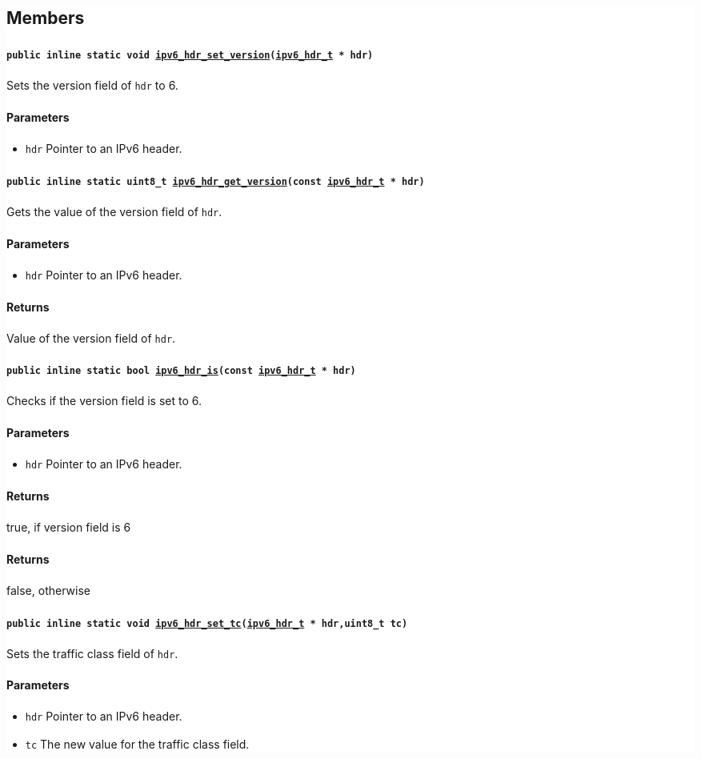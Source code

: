 ## Members

#### `public inline static void `[`ipv6_hdr_set_version`](#group__net__ipv6__hdr_1ga606cb5b18f1cba237cf8cf136614b9f8)`(`[`ipv6_hdr_t`](./doc/starlight-docs/src/content/docs/apidoc/api-net_ipv6_hdr.md#structipv6__hdr__t)` * hdr)` 

Sets the version field of `hdr` to 6.

#### Parameters
* `hdr` Pointer to an IPv6 header.

#### `public inline static uint8_t `[`ipv6_hdr_get_version`](#group__net__ipv6__hdr_1ga1b96293d3b1f0bb65d5b3b9b8136f33e)`(const `[`ipv6_hdr_t`](./doc/starlight-docs/src/content/docs/apidoc/api-net_ipv6_hdr.md#structipv6__hdr__t)` * hdr)` 

Gets the value of the version field of `hdr`.

#### Parameters
* `hdr` Pointer to an IPv6 header.

#### Returns
Value of the version field of `hdr`.

#### `public inline static bool `[`ipv6_hdr_is`](#group__net__ipv6__hdr_1gab440fe19d689ee58fe985dbf71a261c2)`(const `[`ipv6_hdr_t`](./doc/starlight-docs/src/content/docs/apidoc/api-net_ipv6_hdr.md#structipv6__hdr__t)` * hdr)` 

Checks if the version field is set to 6.

#### Parameters
* `hdr` Pointer to an IPv6 header.

#### Returns
true, if version field is 6 

#### Returns
false, otherwise

#### `public inline static void `[`ipv6_hdr_set_tc`](#group__net__ipv6__hdr_1gaef380e3b8063577d5fb2081d66596f99)`(`[`ipv6_hdr_t`](./doc/starlight-docs/src/content/docs/apidoc/api-net_ipv6_hdr.md#structipv6__hdr__t)` * hdr,uint8_t tc)` 

Sets the traffic class field of `hdr`.

#### Parameters
* `hdr` Pointer to an IPv6 header. 

* `tc` The new value for the traffic class field.
